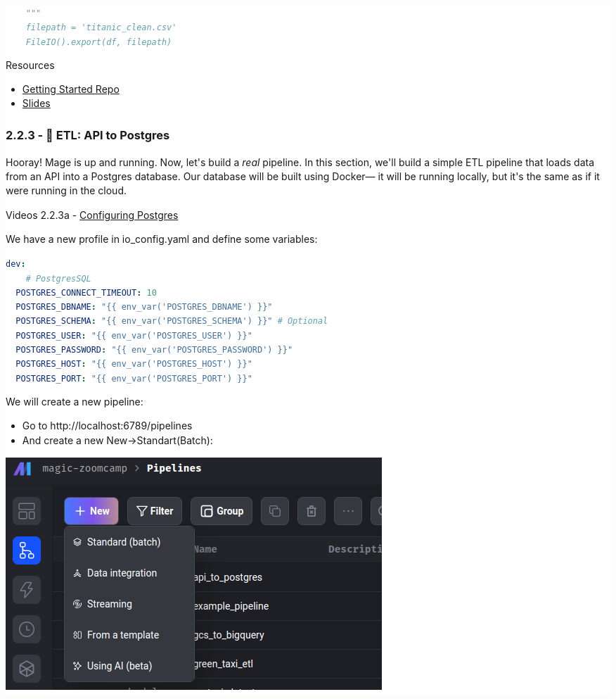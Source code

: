 ```python
    """
    filepath = 'titanic_clean.csv'
    FileIO().export(df, filepath)
```

Resources
- [Getting Started Repo](https://github.com/mage-ai/mage-zoomcamp)
- [Slides](https://docs.google.com/presentation/d/1y_5p3sxr6Xh1RqE6N8o2280gUzAdiic2hPhYUUD6l88/)

### 2.2.3 - 🐘 ETL: API to Postgres

Hooray! Mage is up and running. Now, let's build a _real_ pipeline. In this section, we'll build a simple ETL pipeline that loads data from an API into a Postgres database. Our database will be built using Docker— it will be running locally, but it's the same as if it were running in the cloud.

Videos
2.2.3a - [Configuring Postgres](https://www.youtube.com/watch?v=pmhI-ezd3BE&list=PL3MmuxUbc_hJed7dXYoJw8DoCuVHhGEQb)

We have a new profile in io_config.yaml and define some variables:
```yaml
dev:
    # PostgresSQL
  POSTGRES_CONNECT_TIMEOUT: 10
  POSTGRES_DBNAME: "{{ env_var('POSTGRES_DBNAME') }}"
  POSTGRES_SCHEMA: "{{ env_var('POSTGRES_SCHEMA') }}" # Optional
  POSTGRES_USER: "{{ env_var('POSTGRES_USER') }}"
  POSTGRES_PASSWORD: "{{ env_var('POSTGRES_PASSWORD') }}"
  POSTGRES_HOST: "{{ env_var('POSTGRES_HOST') }}"
  POSTGRES_PORT: "{{ env_var('POSTGRES_PORT') }}"

```

We will create a new pipeline:
- Go to http://localhost:6789/pipelines
- And create a new New->Standart(Batch):

![Alt text](/images/Screenshot%20from%202024-01-31%2017-09-20.png)
